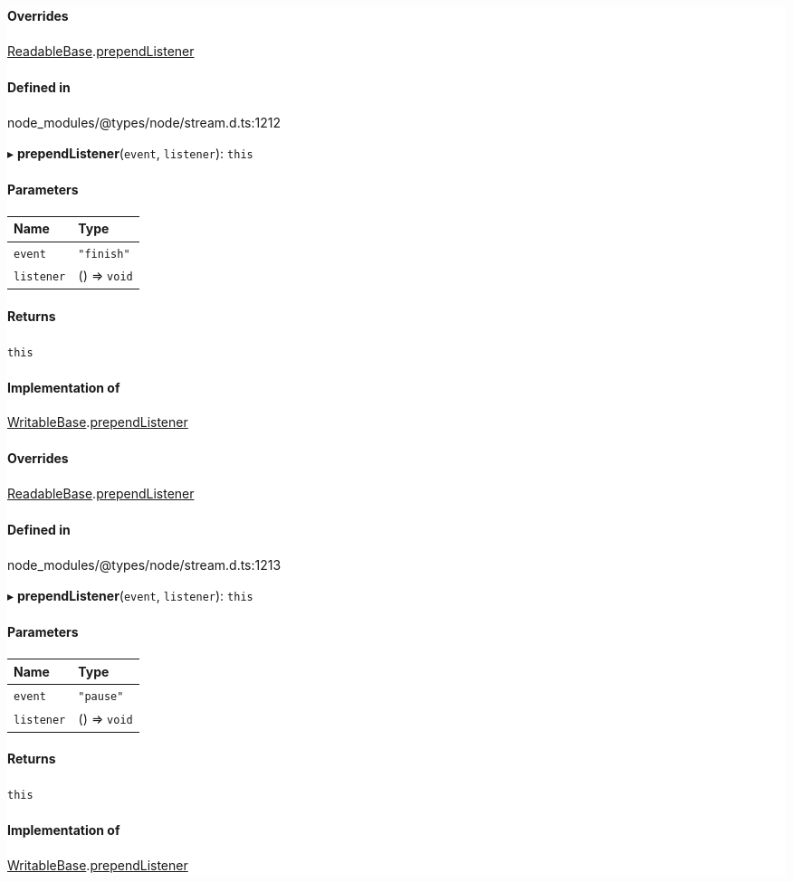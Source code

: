 #### Overrides

[ReadableBase](internal_.ReadableBase.md).[prependListener](internal_.ReadableBase.md#prependlistener)

#### Defined in

node_modules/@types/node/stream.d.ts:1212

▸ **prependListener**(`event`, `listener`): `this`

#### Parameters

| Name | Type |
| :------ | :------ |
| `event` | ``"finish"`` |
| `listener` | () => `void` |

#### Returns

`this`

#### Implementation of

[WritableBase](internal_.WritableBase.md).[prependListener](internal_.WritableBase.md#prependlistener)

#### Overrides

[ReadableBase](internal_.ReadableBase.md).[prependListener](internal_.ReadableBase.md#prependlistener)

#### Defined in

node_modules/@types/node/stream.d.ts:1213

▸ **prependListener**(`event`, `listener`): `this`

#### Parameters

| Name | Type |
| :------ | :------ |
| `event` | ``"pause"`` |
| `listener` | () => `void` |

#### Returns

`this`

#### Implementation of

[WritableBase](internal_.WritableBase.md).[prependListener](internal_.WritableBase.md#prependlistener)
